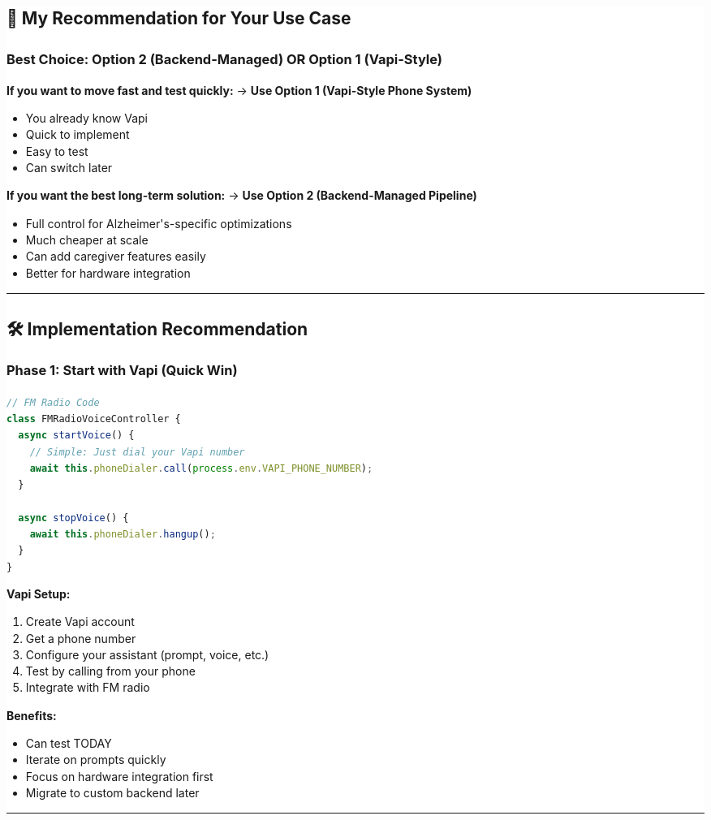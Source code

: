 
## 🎯 **My Recommendation for Your Use Case**

### **Best Choice: Option 2 (Backend-Managed) OR Option 1 (Vapi-Style)**

**If you want to move fast and test quickly:**
→ **Use Option 1 (Vapi-Style Phone System)**
- You already know Vapi
- Quick to implement
- Easy to test
- Can switch later

**If you want the best long-term solution:**
→ **Use Option 2 (Backend-Managed Pipeline)**
- Full control for Alzheimer's-specific optimizations
- Much cheaper at scale
- Can add caregiver features easily
- Better for hardware integration

---

## 🛠️ Implementation Recommendation

### **Phase 1: Start with Vapi (Quick Win)**

```typescript
// FM Radio Code
class FMRadioVoiceController {
  async startVoice() {
    // Simple: Just dial your Vapi number
    await this.phoneDialer.call(process.env.VAPI_PHONE_NUMBER);
  }

  async stopVoice() {
    await this.phoneDialer.hangup();
  }
}
```

**Vapi Setup:**
1. Create Vapi account
2. Get a phone number
3. Configure your assistant (prompt, voice, etc.)
4. Test by calling from your phone
5. Integrate with FM radio

**Benefits:**
- Can test TODAY
- Iterate on prompts quickly
- Focus on hardware integration first
- Migrate to custom backend later

---